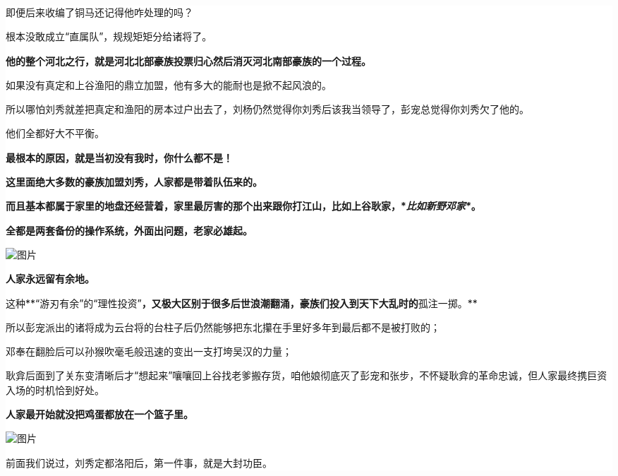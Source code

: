 

即便后来收编了铜马还记得他咋处理的吗？



根本没敢成立“直属队”，规规矩矩分给诸将了。



**他的整个河北之行，就是河北北部豪族投票归心然后消灭河北南部豪族的一个过程。**



如果没有真定和上谷渔阳的鼎立加盟，他有多大的能耐也是掀不起风浪的。



所以哪怕刘秀就差把真定和渔阳的房本过户出去了，刘杨仍然觉得你刘秀后该我当领导了，彭宠总觉得你刘秀欠了他的。



他们全都好大不平衡。



**最根本的原因，就是当初没有我时，你什么都不是！**



**这里面绝大多数的豪族加盟刘秀，人家都是带着队伍来的。**



**而且基本都属于家里的地盘还经营着，家里最厉害的那个出来跟你打江山，比如上谷耿家，\**比如新野邓家\**。**



**全都是两套备份的操作系统，外面出问题，老家必雄起。**



![图片](../img/第四十战：定关东（全）东南西北的将星闪耀.assets/640-20220427174745321.gif)



**人家永远留有余地。**



这种**“游刃有余”的“理性投资”**，**又极大区别于**很多后世浪潮翻涌，豪族们投入到天下大乱时的**孤注一掷。**



所以彭宠派出的诸将成为云台将的台柱子后仍然能够把东北攥在手里好多年到最后都不是被打败的；



邓奉在翻脸后可以孙猴吹毫毛般迅速的变出一支打垮吴汉的力量；



耿弇后面到了关东变清晰后才“想起来”嚷嚷回上谷找老爹搬存货，咱他娘彻底灭了彭宠和张步，不怀疑耿弇的革命忠诚，但人家最终携巨资入场的时机恰到好处。



**人家最开始就没把鸡蛋都放在一个篮子里。**



![图片](../img/第四十战：定关东（全）东南西北的将星闪耀.assets/640-20220427174744867.gif)



前面我们说过，刘秀定都洛阳后，第一件事，就是大封功臣。
